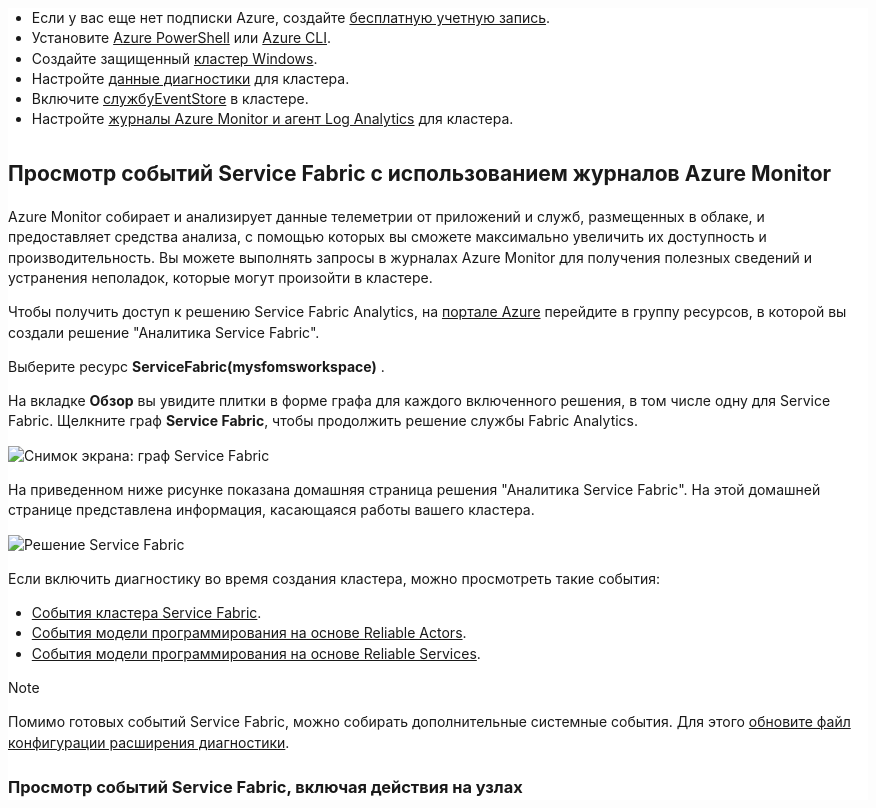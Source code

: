 * Если у вас еще нет подписки Azure, создайте [бесплатную учетную запись](https://azure.microsoft.com/free/?WT.mc_id=A261C142F).
* Установите [Azure PowerShell](/powershell/azure/install-az-ps) или [Azure CLI](/cli/azure/install-azure-cli).
* Создайте защищенный [кластер Windows](service-fabric-tutorial-create-vnet-and-windows-cluster.md). 
* Настройте [данные диагностики](service-fabric-tutorial-create-vnet-and-windows-cluster.md#configurediagnostics_anchor) для кластера.
* Включите [службу ​EventStore](service-fabric-tutorial-create-vnet-and-windows-cluster.md#configureeventstore_anchor) в кластере.
* Настройте [журналы Azure Monitor и агент Log Analytics](service-fabric-tutorial-create-vnet-and-windows-cluster.md#configureloganalytics_anchor) для кластера.

## <a name="view-service-fabric-events-using-azure-monitor-logs"></a>Просмотр событий Service Fabric с использованием журналов Azure Monitor

Azure Monitor собирает и анализирует данные телеметрии от приложений и служб, размещенных в облаке, и предоставляет средства анализа, с помощью которых вы сможете максимально увеличить их доступность и производительность. Вы можете выполнять запросы в журналах Azure Monitor для получения полезных сведений и устранения неполадок, которые могут произойти в кластере.

Чтобы получить доступ к решению Service Fabric Analytics, на [портале Azure](https://portal.azure.com) перейдите в группу ресурсов, в которой вы создали решение "Аналитика Service Fabric".

Выберите ресурс **ServiceFabric(mysfomsworkspace)** .

На вкладке **Обзор** вы увидите плитки в форме графа для каждого включенного решения, в том числе одну для Service Fabric. Щелкните граф **Service Fabric**, чтобы продолжить решение службы Fabric Analytics.

![Снимок экрана: граф Service Fabric](media/service-fabric-tutorial-monitor-cluster/oms-service-fabric-summary.png)

На приведенном ниже рисунке показана домашняя страница решения "Аналитика Service Fabric". На этой домашней странице представлена информация, касающаяся работы вашего кластера.

![Решение Service Fabric](media/service-fabric-tutorial-monitor-cluster/oms-service-fabric-solution.png)

 Если включить диагностику во время создания кластера, можно просмотреть такие события: 

* [События кластера Service Fabric](service-fabric-diagnostics-event-generation-operational.md).
* [События модели программирования на основе Reliable Actors](service-fabric-reliable-actors-diagnostics.md).
* [События модели программирования на основе Reliable Services](service-fabric-reliable-services-diagnostics.md).

>[!NOTE]
>Помимо готовых событий Service Fabric, можно собирать дополнительные системные события. Для этого [обновите файл конфигурации расширения диагностики](service-fabric-diagnostics-event-aggregation-wad.md#log-collection-configurations).

### <a name="view-service-fabric-events-including-actions-on-nodes"></a>Просмотр событий Service Fabric, включая действия на узлах


[durability]: service-fabric-cluster-capacity.md#durability-characteristics-of-the-cluster
[template]: https://github.com/Azure-Samples/service-fabric-cluster-templates/blob/master/7-VM-Windows-3-NodeTypes-Secure-NSG/AzureDeploy.json